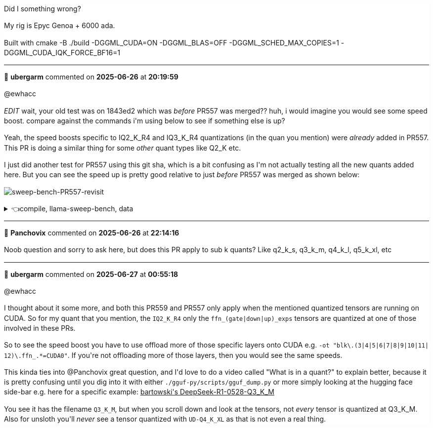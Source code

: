 Did I something wrong?

My rig is Epyc Genoa + 6000 ada.

Built with
cmake -B ./build -DGGML_CUDA=ON -DGGML_BLAS=OFF -DGGML_SCHED_MAX_COPIES=1 -DGGML_CUDA_IQK_FORCE_BF16=1

---

👤 **ubergarm** commented on **2025-06-26** at **20:19:59**

@ewhacc 

*EDIT* wait, your old test was on 1843ed2 which was *before* PR557 was merged?? huh, i would imagine you would see some speed boost. compare against the commands i'm using below to see if something else is up?

Yeah, the speed boosts specific to IQ2_K_R4 and IQ3_K_R4 quantizations (in the quan you mention) were *already* added in PR557. This PR is doing a similar thing for some *other* quant types like Q2_K etc.

I just did another test for PR557 using this git sha, which is a bit confusing as I'm not actually testing all the new quants added here. But you can see the speed up is pretty good relative to just *before* PR557 was merged as shown below:

![sweep-bench-PR557-revisit](https://github.com/user-attachments/assets/bda70fa0-94a1-4e08-85b6-2850f0fd1815)

<details><summary>👈compile, llama-sweep-bench, data</summary></details>

---

👤 **Panchovix** commented on **2025-06-26** at **22:14:16**

Noob question and sorry to ask here, but does this PR apply to sub k quants? Like q2_k_s, q3_k_m, q4_k_l, q5_k_xl, etc

---

👤 **ubergarm** commented on **2025-06-27** at **00:55:18**

@ewhacc 

I thought about it some more, and both this PR559 and PR557 only apply when the mentioned quantized tensors are running on CUDA. So for my quant that you mention, the `IQ2_K_R4` only the `ffn_(gate|down|up)_exps` tensors are quantized at one of those involved in these PRs. 

So to see the speed boost you have to use offload more of those specific layers onto CUDA e.g. `-ot "blk\.(3|4|5|6|7|8|9|10|11|12)\.ffn_.*=CUDA0"`. If you're not offloading more of those layers, then you would see the same speeds.

This kinda ties into @Panchovix great question, and I'd love to do a video called "What is in a quant?" to explain better, because it is pretty confusing until you dig into it with either `./gguf-py/scripts/gguf_dump.py` or more simply looking at the hugging face side-bar e.g. here for a specific example: [bartowski's DeepSeek-R1-0528-Q3_K_M](https://huggingface.co/bartowski/deepseek-ai_DeepSeek-R1-0528-GGUF?show_file_info=deepseek-ai_DeepSeek-R1-0528-Q3_K_M%2Fdeepseek-ai_DeepSeek-R1-0528-Q3_K_M-00001-of-00008.gguf)

You see it has the filename `Q3_K_M`, but when you scroll down and look at the tensors, not *every* tensor is quantized at Q3_K_M.  Also for unsloth you'll *never* see a tensor quantized with `UD-Q4_K_XL` as that is not even a real thing.
